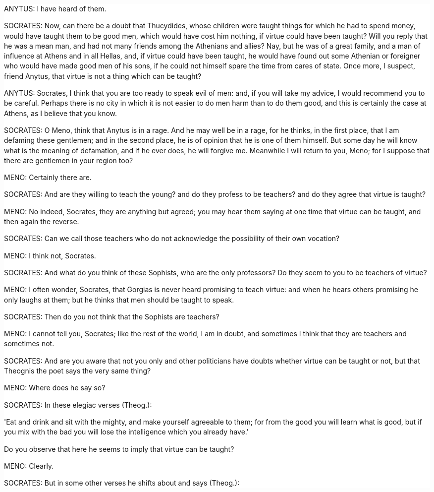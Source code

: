 ANYTUS: I have heard of them.

SOCRATES: Now, can there be a doubt that Thucydides, whose children were taught things for which he had to spend money, would have taught them to be good men, which would have cost him nothing, if virtue could have been taught? Will you reply that he was a mean man, and had not many friends among the Athenians and allies? Nay, but he was of a great family, and a man of influence at Athens and in all Hellas, and, if virtue could have been taught, he would have found out some Athenian or foreigner who would have made good men of his sons, if he could not himself spare the time from cares of state. Once more, I suspect, friend Anytus, that virtue is not a thing which can be taught?

ANYTUS: Socrates, I think that you are too ready to speak evil of men: and, if you will take my advice, I would recommend you to be careful. Perhaps there is no city in which it is not easier to do men harm than to do them good, and this is certainly the case at Athens, as I believe that you know.

SOCRATES: O Meno, think that Anytus is in a rage. And he may well be in a rage, for he thinks, in the first place, that I am defaming these gentlemen; and in the second place, he is of opinion that he is one of them himself. But some day he will know what is the meaning of defamation, and if he ever does, he will forgive me. Meanwhile I will return to you, Meno; for I suppose that there are gentlemen in your region too?

MENO: Certainly there are.

SOCRATES: And are they willing to teach the young? and do they profess to be teachers? and do they agree that virtue is taught?

MENO: No indeed, Socrates, they are anything but agreed; you may hear them saying at one time that virtue can be taught, and then again the reverse.

SOCRATES: Can we call those teachers who do not acknowledge the possibility of their own vocation?

MENO: I think not, Socrates.

SOCRATES: And what do you think of these Sophists, who are the only professors? Do they seem to you to be teachers of virtue?

MENO: I often wonder, Socrates, that Gorgias is never heard promising to teach virtue: and when he hears others promising he only laughs at them; but he thinks that men should be taught to speak.

SOCRATES: Then do you not think that the Sophists are teachers?

MENO: I cannot tell you, Socrates; like the rest of the world, I am in doubt, and sometimes I think that they are teachers and sometimes not.

SOCRATES: And are you aware that not you only and other politicians have doubts whether virtue can be taught or not, but that Theognis the poet says the very same thing?

MENO: Where does he say so?

SOCRATES: In these elegiac verses (Theog.):

'Eat and drink and sit with the mighty, and make yourself agreeable to them; for from the good you will learn what is good, but if you mix with the bad you will lose the intelligence which you already have.'

Do you observe that here he seems to imply that virtue can be taught?

MENO: Clearly.

SOCRATES: But in some other verses he shifts about and says (Theog.):
